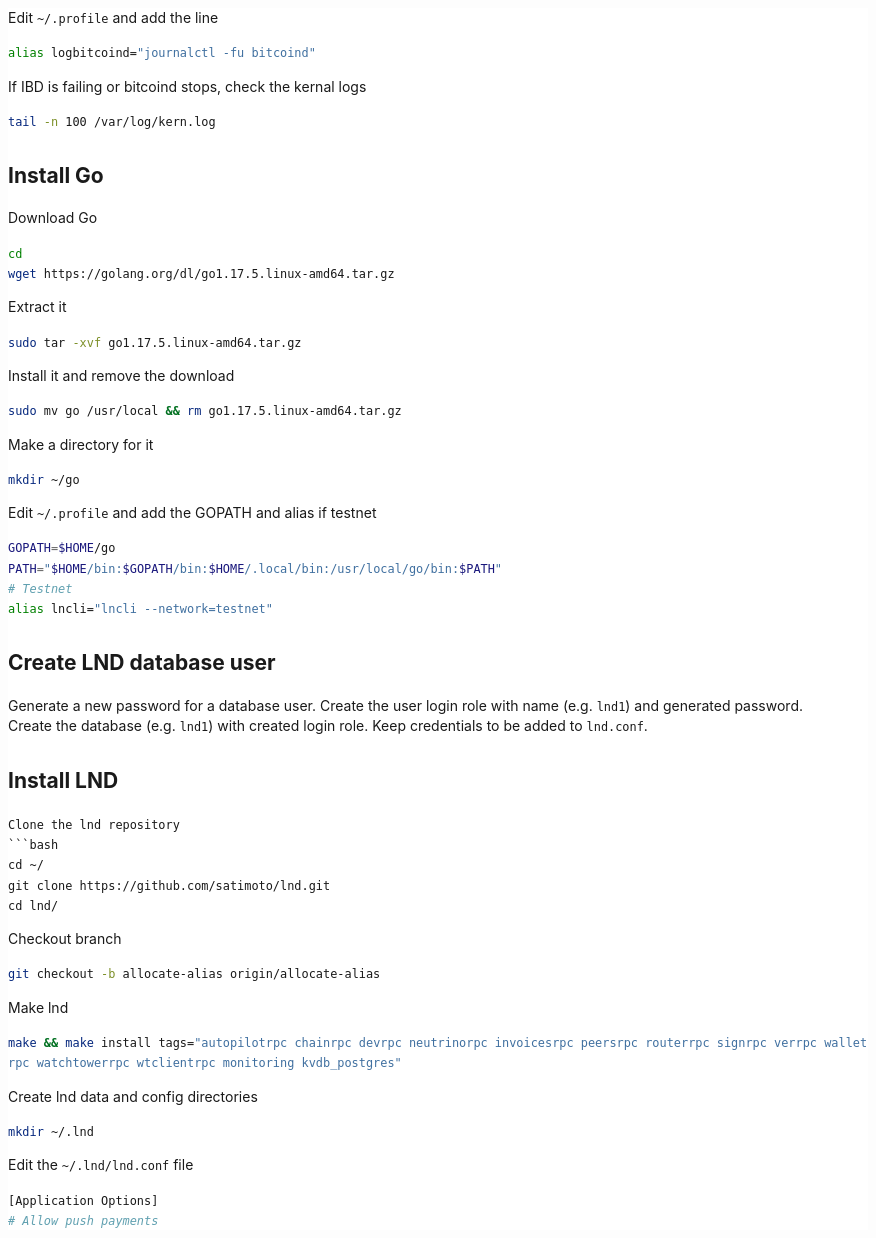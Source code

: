 Edit `~/.profile` and add the line
```bash
alias logbitcoind="journalctl -fu bitcoind"
```
If IBD is failing or bitcoind stops, check the kernal logs
```bash
tail -n 100 /var/log/kern.log
```

## Install Go
Download Go
```bash
cd 
wget https://golang.org/dl/go1.17.5.linux-amd64.tar.gz
```
Extract it
```bash
sudo tar -xvf go1.17.5.linux-amd64.tar.gz
```
Install it and remove the download
```bash
sudo mv go /usr/local && rm go1.17.5.linux-amd64.tar.gz
```
Make a directory for it
```bash
mkdir ~/go
```
Edit `~/.profile` and add the GOPATH and alias if testnet
```bash
GOPATH=$HOME/go
PATH="$HOME/bin:$GOPATH/bin:$HOME/.local/bin:/usr/local/go/bin:$PATH"
# Testnet
alias lncli="lncli --network=testnet"
```

## Create LND database user
Generate a new password for a database user. 
Create the user login role with name (e.g. `lnd1`) and generated password.  
Create the database (e.g. `lnd1`) with created login role.
Keep credentials to be added to `lnd.conf`.

## Install LND
```
Clone the lnd repository
```bash
cd ~/
git clone https://github.com/satimoto/lnd.git
cd lnd/
```
Checkout branch
```bash
git checkout -b allocate-alias origin/allocate-alias
```
Make lnd
```bash
make && make install tags="autopilotrpc chainrpc devrpc neutrinorpc invoicesrpc peersrpc routerrpc signrpc verrpc walletrpc watchtowerrpc wtclientrpc monitoring kvdb_postgres"
```
Create lnd data and config directories
```bash
mkdir ~/.lnd
```
Edit the `~/.lnd/lnd.conf` file
```bash
[Application Options]
# Allow push payments
```